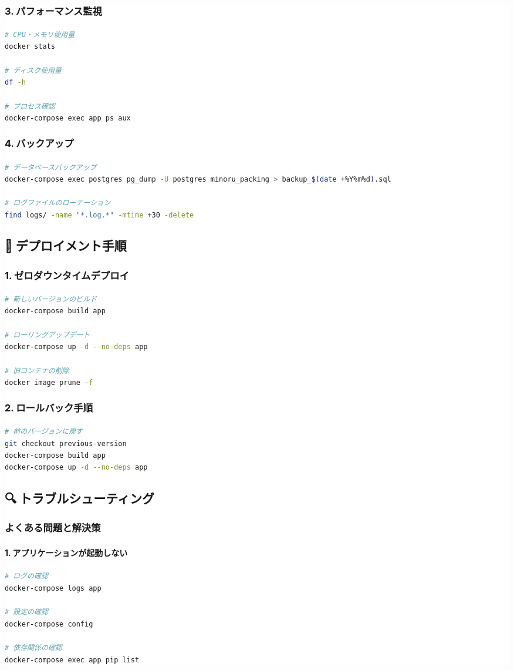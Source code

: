 ### 3. パフォーマンス監視
```bash
# CPU・メモリ使用量
docker stats

# ディスク使用量
df -h

# プロセス確認
docker-compose exec app ps aux
```

### 4. バックアップ
```bash
# データベースバックアップ
docker-compose exec postgres pg_dump -U postgres minoru_packing > backup_$(date +%Y%m%d).sql

# ログファイルのローテーション
find logs/ -name "*.log.*" -mtime +30 -delete
```

## 🔄 デプロイメント手順

### 1. ゼロダウンタイムデプロイ
```bash
# 新しいバージョンのビルド
docker-compose build app

# ローリングアップデート
docker-compose up -d --no-deps app

# 旧コンテナの削除
docker image prune -f
```

### 2. ロールバック手順
```bash
# 前のバージョンに戻す
git checkout previous-version
docker-compose build app
docker-compose up -d --no-deps app
```

## 🔍 トラブルシューティング

### よくある問題と解決策

#### 1. アプリケーションが起動しない
```bash
# ログの確認
docker-compose logs app

# 設定の確認
docker-compose config

# 依存関係の確認
docker-compose exec app pip list
```
